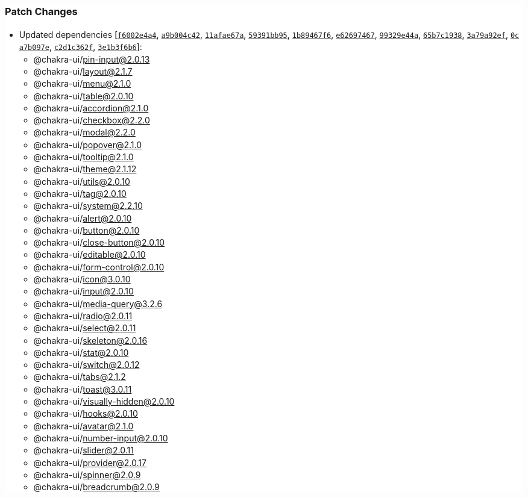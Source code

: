 ### Patch Changes

- Updated dependencies
  [[`f6002e4a4`](https://github.com/chakra-ui/chakra-ui/commit/f6002e4a41fab8a7e8d0f8e42e10ca7ad1d5daf5),
  [`a9b004c42`](https://github.com/chakra-ui/chakra-ui/commit/a9b004c42ec31a525c3f5f2b8e987d55093fd35d),
  [`11afae67a`](https://github.com/chakra-ui/chakra-ui/commit/11afae67ae7d17013b08988bbb7f4bf8b072c5de),
  [`59391bb95`](https://github.com/chakra-ui/chakra-ui/commit/59391bb95b05a13feeb9fe84b0cdb027519460ce),
  [`1b89467f6`](https://github.com/chakra-ui/chakra-ui/commit/1b89467f6a1dae072e16884431d898497fa2e571),
  [`e62697467`](https://github.com/chakra-ui/chakra-ui/commit/e62697467fea03c9a6035ed67a635f9dc72bc471),
  [`99329e44a`](https://github.com/chakra-ui/chakra-ui/commit/99329e44a0429a225cd1dffa4b7d76b68a828f44),
  [`65b7c1938`](https://github.com/chakra-ui/chakra-ui/commit/65b7c193827e95e61c2f8549b7011f14fb01814f),
  [`3a79a92ef`](https://github.com/chakra-ui/chakra-ui/commit/3a79a92efcee9d5218cc6eff1d8cc69a9247ccd0),
  [`0ca7b097e`](https://github.com/chakra-ui/chakra-ui/commit/0ca7b097e7c7106cb3aa9daf9ab7462569b5d968),
  [`c2d1c362f`](https://github.com/chakra-ui/chakra-ui/commit/c2d1c362f5bf2dfc3fa27fa8a987c1d037e12479),
  [`3e1b3f6b6`](https://github.com/chakra-ui/chakra-ui/commit/3e1b3f6b6a7398b71ac08339110f075695fbae94)]:
  - @chakra-ui/pin-input@2.0.13
  - @chakra-ui/layout@2.1.7
  - @chakra-ui/menu@2.1.0
  - @chakra-ui/table@2.0.10
  - @chakra-ui/accordion@2.1.0
  - @chakra-ui/checkbox@2.2.0
  - @chakra-ui/modal@2.2.0
  - @chakra-ui/popover@2.1.0
  - @chakra-ui/tooltip@2.1.0
  - @chakra-ui/theme@2.1.12
  - @chakra-ui/utils@2.0.10
  - @chakra-ui/tag@2.0.10
  - @chakra-ui/system@2.2.10
  - @chakra-ui/alert@2.0.10
  - @chakra-ui/button@2.0.10
  - @chakra-ui/close-button@2.0.10
  - @chakra-ui/editable@2.0.10
  - @chakra-ui/form-control@2.0.10
  - @chakra-ui/icon@3.0.10
  - @chakra-ui/input@2.0.10
  - @chakra-ui/media-query@3.2.6
  - @chakra-ui/radio@2.0.11
  - @chakra-ui/select@2.0.11
  - @chakra-ui/skeleton@2.0.16
  - @chakra-ui/stat@2.0.10
  - @chakra-ui/switch@2.0.12
  - @chakra-ui/tabs@2.1.2
  - @chakra-ui/toast@3.0.11
  - @chakra-ui/visually-hidden@2.0.10
  - @chakra-ui/hooks@2.0.10
  - @chakra-ui/avatar@2.1.0
  - @chakra-ui/number-input@2.0.10
  - @chakra-ui/slider@2.0.11
  - @chakra-ui/provider@2.0.17
  - @chakra-ui/spinner@2.0.9
  - @chakra-ui/breadcrumb@2.0.9